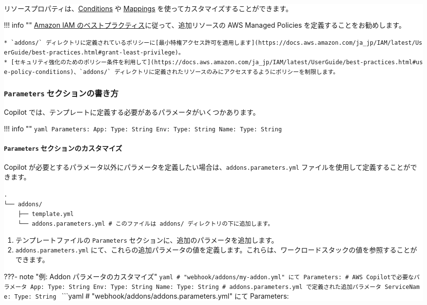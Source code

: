 リソースプロパティは、[Conditions](https://docs.aws.amazon.com/ja_jp/AWSCloudFormation/latest/UserGuide/conditions-section-structure.html) や [Mappings](https://docs.aws.amazon.com/ja_jp/AWSCloudFormation/latest/UserGuide/mappings-section-structure.html) を使ってカスタマイズすることができます。

!!! info ""
    [Amazon IAM のベストプラクティス](https://docs.aws.amazon.com/ja_jp/IAM/latest/UserGuide/best-practices.html)に従って、追加リソースの AWS Managed Policies を定義することをお勧めします。

    * `addons/` ディレクトリに定義されているポリシーに[最小特権アクセス許可を適用します](https://docs.aws.amazon.com/ja_jp/IAM/latest/UserGuide/best-practices.html#grant-least-privilege)。
    * [セキュリティ強化のためのポリシー条件を利用して](https://docs.aws.amazon.com/ja_jp/IAM/latest/UserGuide/best-practices.html#use-policy-conditions)、`addons/` ディレクトリに定義されたリソースのみにアクセスするようにポリシーを制限します。


### `Parameters` セクションの書き方

Copilot では、テンプレートに定義する必要があるパラメータがいくつかあります。

!!! info ""
    ```yaml
    Parameters:
        App:
            Type: String
        Env:
            Type: String
        Name:
            Type: String
    ```


#### `Parameters` セクションのカスタマイズ

Copilot が必要とするパラメータ以外にパラメータを定義したい場合は、`addons.parameters.yml` ファイルを使用して定義することができます。

```term
.
└── addons/
    ├── template.yml
    └── addons.parameters.yml # このファイルは addons/ ディレクトリの下に追加します。
```

1. テンプレートファイルの `Parameters` セクションに、追加のパラメータを追加します。
2. `addons.parameters.yml` にて、これらの追加パラメータの値を定義します。これらは、ワークロードスタックの値を参照することができます。

???- note "例: Addon パラメータのカスタマイズ"
    ```yaml
    # "webhook/addons/my-addon.yml" にて
    Parameters:
      # AWS Copilotで必要なパラメータ
      App:
        Type: String
      Env:
        Type: String
      Name:
        Type: String
      # addons.parameters.yml で定義された追加パラメータ
      ServiceName:
        Type: String
    ```
    ```yaml
    # "webhook/addons/addons.parameters.yml" にて
    Parameters: